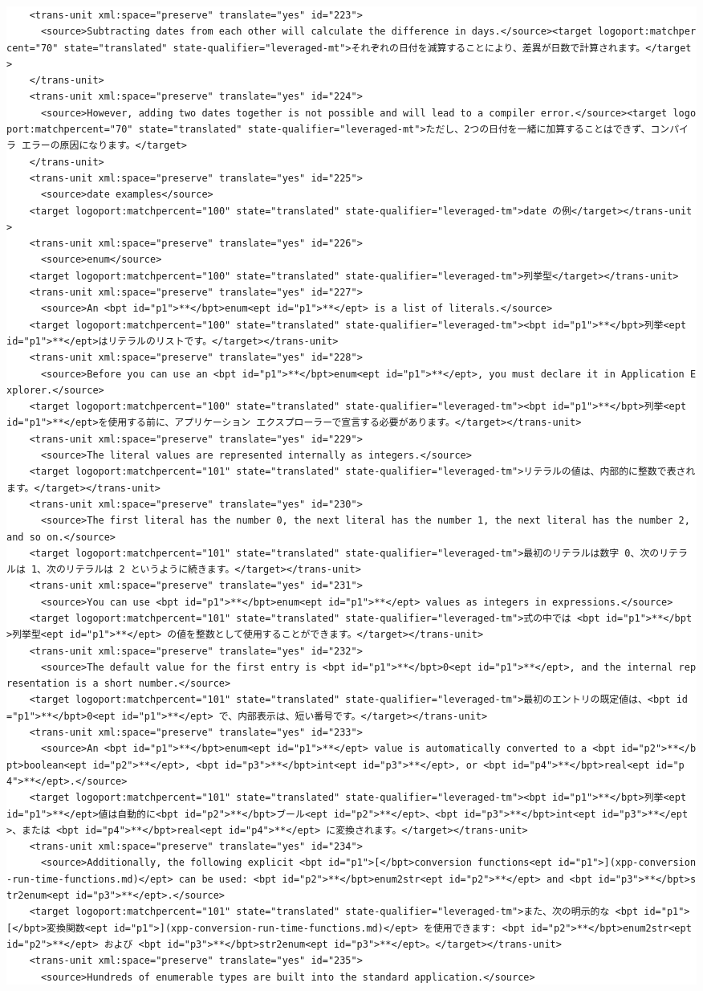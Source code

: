         <trans-unit xml:space="preserve" translate="yes" id="223">
          <source>Subtracting dates from each other will calculate the difference in days.</source><target logoport:matchpercent="70" state="translated" state-qualifier="leveraged-mt">それぞれの日付を減算することにより、差異が日数で計算されます。</target>
        </trans-unit>
        <trans-unit xml:space="preserve" translate="yes" id="224">
          <source>However, adding two dates together is not possible and will lead to a compiler error.</source><target logoport:matchpercent="70" state="translated" state-qualifier="leveraged-mt">ただし、2つの日付を一緒に加算することはできず、コンパイラ エラーの原因になります。</target>
        </trans-unit>
        <trans-unit xml:space="preserve" translate="yes" id="225">
          <source>date examples</source>
        <target logoport:matchpercent="100" state="translated" state-qualifier="leveraged-tm">date の例</target></trans-unit>
        <trans-unit xml:space="preserve" translate="yes" id="226">
          <source>enum</source>
        <target logoport:matchpercent="100" state="translated" state-qualifier="leveraged-tm">列挙型</target></trans-unit>
        <trans-unit xml:space="preserve" translate="yes" id="227">
          <source>An <bpt id="p1">**</bpt>enum<ept id="p1">**</ept> is a list of literals.</source>
        <target logoport:matchpercent="100" state="translated" state-qualifier="leveraged-tm"><bpt id="p1">**</bpt>列挙<ept id="p1">**</ept>はリテラルのリストです。</target></trans-unit>
        <trans-unit xml:space="preserve" translate="yes" id="228">
          <source>Before you can use an <bpt id="p1">**</bpt>enum<ept id="p1">**</ept>, you must declare it in Application Explorer.</source>
        <target logoport:matchpercent="100" state="translated" state-qualifier="leveraged-tm"><bpt id="p1">**</bpt>列挙<ept id="p1">**</ept>を使用する前に、アプリケーション エクスプローラーで宣言する必要があります。</target></trans-unit>
        <trans-unit xml:space="preserve" translate="yes" id="229">
          <source>The literal values are represented internally as integers.</source>
        <target logoport:matchpercent="101" state="translated" state-qualifier="leveraged-tm">リテラルの値は、内部的に整数で表されます。</target></trans-unit>
        <trans-unit xml:space="preserve" translate="yes" id="230">
          <source>The first literal has the number 0, the next literal has the number 1, the next literal has the number 2, and so on.</source>
        <target logoport:matchpercent="101" state="translated" state-qualifier="leveraged-tm">最初のリテラルは数字 0、次のリテラルは 1、次のリテラルは 2 というように続きます。</target></trans-unit>
        <trans-unit xml:space="preserve" translate="yes" id="231">
          <source>You can use <bpt id="p1">**</bpt>enum<ept id="p1">**</ept> values as integers in expressions.</source>
        <target logoport:matchpercent="101" state="translated" state-qualifier="leveraged-tm">式の中では <bpt id="p1">**</bpt>列挙型<ept id="p1">**</ept> の値を整数として使用することができます。</target></trans-unit>
        <trans-unit xml:space="preserve" translate="yes" id="232">
          <source>The default value for the first entry is <bpt id="p1">**</bpt>0<ept id="p1">**</ept>, and the internal representation is a short number.</source>
        <target logoport:matchpercent="101" state="translated" state-qualifier="leveraged-tm">最初のエントリの既定値は、<bpt id="p1">**</bpt>0<ept id="p1">**</ept> で、内部表示は、短い番号です。</target></trans-unit>
        <trans-unit xml:space="preserve" translate="yes" id="233">
          <source>An <bpt id="p1">**</bpt>enum<ept id="p1">**</ept> value is automatically converted to a <bpt id="p2">**</bpt>boolean<ept id="p2">**</ept>, <bpt id="p3">**</bpt>int<ept id="p3">**</ept>, or <bpt id="p4">**</bpt>real<ept id="p4">**</ept>.</source>
        <target logoport:matchpercent="101" state="translated" state-qualifier="leveraged-tm"><bpt id="p1">**</bpt>列挙<ept id="p1">**</ept>値は自動的に<bpt id="p2">**</bpt>ブール<ept id="p2">**</ept>、<bpt id="p3">**</bpt>int<ept id="p3">**</ept>、または <bpt id="p4">**</bpt>real<ept id="p4">**</ept> に変換されます。</target></trans-unit>
        <trans-unit xml:space="preserve" translate="yes" id="234">
          <source>Additionally, the following explicit <bpt id="p1">[</bpt>conversion functions<ept id="p1">](xpp-conversion-run-time-functions.md)</ept> can be used: <bpt id="p2">**</bpt>enum2str<ept id="p2">**</ept> and <bpt id="p3">**</bpt>str2enum<ept id="p3">**</ept>.</source>
        <target logoport:matchpercent="101" state="translated" state-qualifier="leveraged-tm">また、次の明示的な <bpt id="p1">[</bpt>変換関数<ept id="p1">](xpp-conversion-run-time-functions.md)</ept> を使用できます: <bpt id="p2">**</bpt>enum2str<ept id="p2">**</ept> および <bpt id="p3">**</bpt>str2enum<ept id="p3">**</ept>。</target></trans-unit>
        <trans-unit xml:space="preserve" translate="yes" id="235">
          <source>Hundreds of enumerable types are built into the standard application.</source>